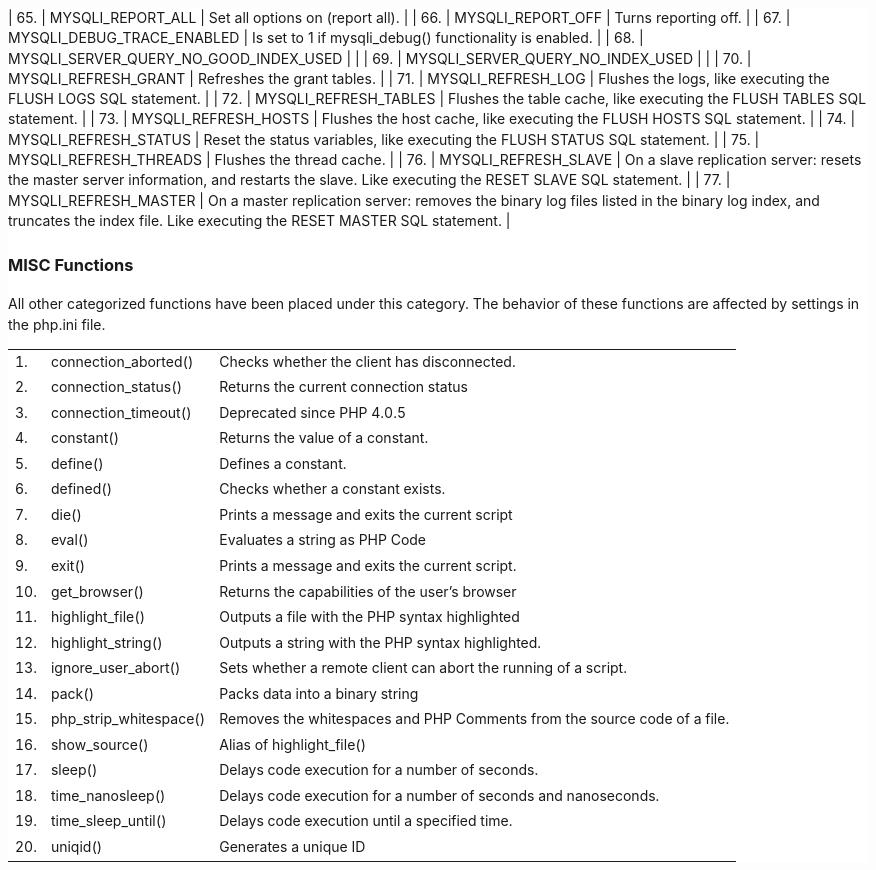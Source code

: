| 65. | MYSQLI\_REPORT\_ALL | Set all options on (report all). |
| 66. | MYSQLI\_REPORT\_OFF | Turns reporting off. |
| 67. | MYSQLI\_DEBUG\_TRACE_ENABLED | Is set to 1 if mysqli_debug() functionality is enabled. |
| 68. | MYSQLI\_SERVER\_QUERY\_NO\_GOOD\_INDEX\_USED |     |
| 69. | MYSQLI\_SERVER\_QUERY\_NO\_INDEX_USED |     |
| 70. | MYSQLI\_REFRESH\_GRANT | Refreshes the grant tables. |
| 71. | MYSQLI\_REFRESH\_LOG | Flushes the logs, like executing the FLUSH LOGS SQL statement. |
| 72. | MYSQLI\_REFRESH\_TABLES | Flushes the table cache, like executing the FLUSH TABLES SQL statement. |
| 73. | MYSQLI\_REFRESH\_HOSTS | Flushes the host cache, like executing the FLUSH HOSTS SQL statement. |
| 74. | MYSQLI\_REFRESH\_STATUS | Reset the status variables, like executing the FLUSH STATUS SQL statement. |
| 75. | MYSQLI\_REFRESH\_THREADS | Flushes the thread cache. |
| 76. | MYSQLI\_REFRESH\_SLAVE | On a slave replication server: resets the master server information, and restarts the slave. Like executing the RESET SLAVE SQL statement. |
| 77. | MYSQLI\_REFRESH\_MASTER | On a master replication server: removes the binary log files listed in the binary log index, and truncates the index file. Like executing the RESET MASTER SQL statement. |

### **MISC Functions**

All other categorized functions have been placed under this category. The behavior of these functions are affected by settings in the php.ini file.

|     |     |     |
| --- | --- | --- |
| 1.  | connection_aborted() | Checks whether the client has disconnected. |
| 2.  | connection_status() | Returns the current connection status |
| 3.  | connection_timeout() | Deprecated since PHP 4.0.5 |
| 4.  | constant() | Returns the value of a constant. |
| 5.  | define() | Defines a constant. |
| 6.  | defined() | Checks whether a constant exists. |
| 7.  | die() | Prints a message and exits the current script |
| 8.  | eval() | Evaluates a string as PHP Code |
| 9.  | exit() | Prints a message and exits the current script. |
| 10. | get_browser() | Returns the capabilities of the user’s browser |
| 11. | highlight_file() | Outputs a file with the PHP syntax highlighted |
| 12. | highlight_string() | Outputs a string with the PHP syntax highlighted. |
| 13. | ignore\_user\_abort() | Sets whether a remote client can abort the running of a script. |
| 14. | pack() | Packs data into a binary string |
| 15. | php\_strip\_whitespace() | Removes the whitespaces and PHP Comments from the source code of a file. |
| 16. | show_source() | Alias of highlight_file() |
| 17. | sleep() | Delays code execution for a number of seconds. |
| 18. | time_nanosleep() | Delays code execution for a number of seconds and nanoseconds. |
| 19. | time\_sleep\_until() | Delays code execution until a specified time. |
| 20. | uniqid() | Generates a unique ID |